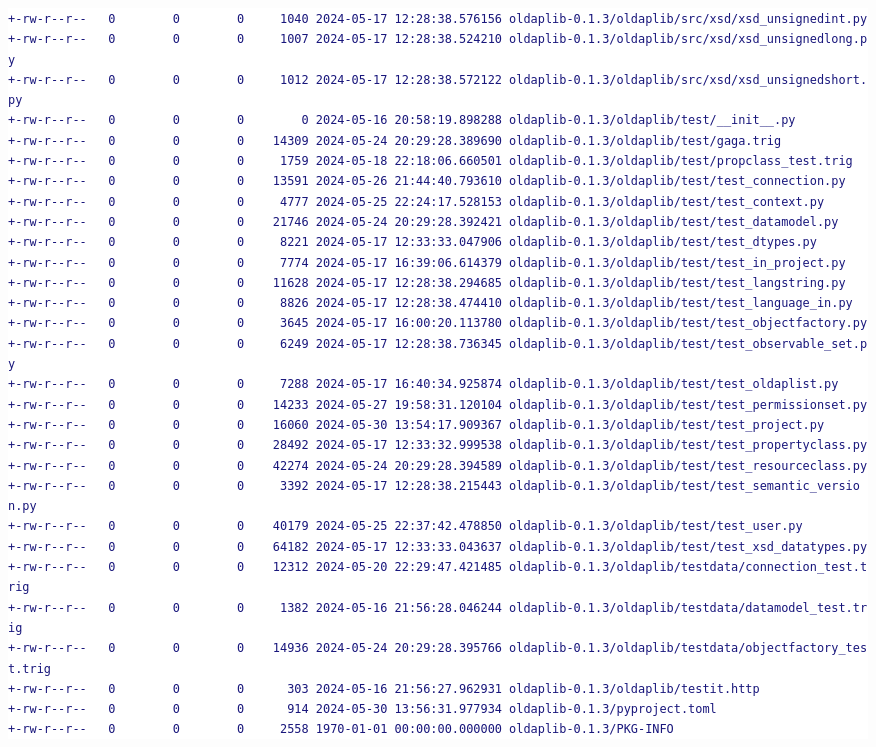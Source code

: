 ```diff
+-rw-r--r--   0        0        0     1040 2024-05-17 12:28:38.576156 oldaplib-0.1.3/oldaplib/src/xsd/xsd_unsignedint.py
+-rw-r--r--   0        0        0     1007 2024-05-17 12:28:38.524210 oldaplib-0.1.3/oldaplib/src/xsd/xsd_unsignedlong.py
+-rw-r--r--   0        0        0     1012 2024-05-17 12:28:38.572122 oldaplib-0.1.3/oldaplib/src/xsd/xsd_unsignedshort.py
+-rw-r--r--   0        0        0        0 2024-05-16 20:58:19.898288 oldaplib-0.1.3/oldaplib/test/__init__.py
+-rw-r--r--   0        0        0    14309 2024-05-24 20:29:28.389690 oldaplib-0.1.3/oldaplib/test/gaga.trig
+-rw-r--r--   0        0        0     1759 2024-05-18 22:18:06.660501 oldaplib-0.1.3/oldaplib/test/propclass_test.trig
+-rw-r--r--   0        0        0    13591 2024-05-26 21:44:40.793610 oldaplib-0.1.3/oldaplib/test/test_connection.py
+-rw-r--r--   0        0        0     4777 2024-05-25 22:24:17.528153 oldaplib-0.1.3/oldaplib/test/test_context.py
+-rw-r--r--   0        0        0    21746 2024-05-24 20:29:28.392421 oldaplib-0.1.3/oldaplib/test/test_datamodel.py
+-rw-r--r--   0        0        0     8221 2024-05-17 12:33:33.047906 oldaplib-0.1.3/oldaplib/test/test_dtypes.py
+-rw-r--r--   0        0        0     7774 2024-05-17 16:39:06.614379 oldaplib-0.1.3/oldaplib/test/test_in_project.py
+-rw-r--r--   0        0        0    11628 2024-05-17 12:28:38.294685 oldaplib-0.1.3/oldaplib/test/test_langstring.py
+-rw-r--r--   0        0        0     8826 2024-05-17 12:28:38.474410 oldaplib-0.1.3/oldaplib/test/test_language_in.py
+-rw-r--r--   0        0        0     3645 2024-05-17 16:00:20.113780 oldaplib-0.1.3/oldaplib/test/test_objectfactory.py
+-rw-r--r--   0        0        0     6249 2024-05-17 12:28:38.736345 oldaplib-0.1.3/oldaplib/test/test_observable_set.py
+-rw-r--r--   0        0        0     7288 2024-05-17 16:40:34.925874 oldaplib-0.1.3/oldaplib/test/test_oldaplist.py
+-rw-r--r--   0        0        0    14233 2024-05-27 19:58:31.120104 oldaplib-0.1.3/oldaplib/test/test_permissionset.py
+-rw-r--r--   0        0        0    16060 2024-05-30 13:54:17.909367 oldaplib-0.1.3/oldaplib/test/test_project.py
+-rw-r--r--   0        0        0    28492 2024-05-17 12:33:32.999538 oldaplib-0.1.3/oldaplib/test/test_propertyclass.py
+-rw-r--r--   0        0        0    42274 2024-05-24 20:29:28.394589 oldaplib-0.1.3/oldaplib/test/test_resourceclass.py
+-rw-r--r--   0        0        0     3392 2024-05-17 12:28:38.215443 oldaplib-0.1.3/oldaplib/test/test_semantic_version.py
+-rw-r--r--   0        0        0    40179 2024-05-25 22:37:42.478850 oldaplib-0.1.3/oldaplib/test/test_user.py
+-rw-r--r--   0        0        0    64182 2024-05-17 12:33:33.043637 oldaplib-0.1.3/oldaplib/test/test_xsd_datatypes.py
+-rw-r--r--   0        0        0    12312 2024-05-20 22:29:47.421485 oldaplib-0.1.3/oldaplib/testdata/connection_test.trig
+-rw-r--r--   0        0        0     1382 2024-05-16 21:56:28.046244 oldaplib-0.1.3/oldaplib/testdata/datamodel_test.trig
+-rw-r--r--   0        0        0    14936 2024-05-24 20:29:28.395766 oldaplib-0.1.3/oldaplib/testdata/objectfactory_test.trig
+-rw-r--r--   0        0        0      303 2024-05-16 21:56:27.962931 oldaplib-0.1.3/oldaplib/testit.http
+-rw-r--r--   0        0        0      914 2024-05-30 13:56:31.977934 oldaplib-0.1.3/pyproject.toml
+-rw-r--r--   0        0        0     2558 1970-01-01 00:00:00.000000 oldaplib-0.1.3/PKG-INFO
```
